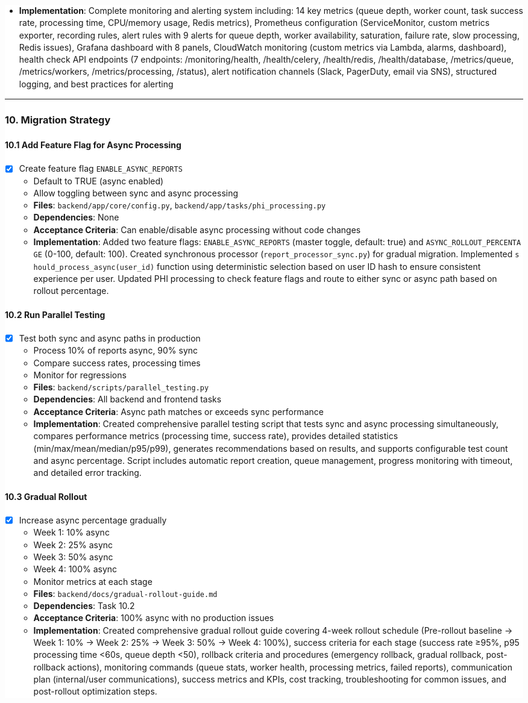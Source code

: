   - **Implementation**: Complete monitoring and alerting system including: 14 key metrics (queue depth, worker count, task success rate, processing time, CPU/memory usage, Redis metrics), Prometheus configuration (ServiceMonitor, custom metrics exporter, recording rules, alert rules with 9 alerts for queue depth, worker availability, saturation, failure rate, slow processing, Redis issues), Grafana dashboard with 8 panels, CloudWatch monitoring (custom metrics via Lambda, alarms, dashboard), health check API endpoints (7 endpoints: /monitoring/health, /health/celery, /health/redis, /health/database, /metrics/queue, /metrics/workers, /metrics/processing, /status), alert notification channels (Slack, PagerDuty, email via SNS), structured logging, and best practices for alerting

---

### 10. Migration Strategy

#### 10.1 Add Feature Flag for Async Processing
- [x] Create feature flag `ENABLE_ASYNC_REPORTS`
  - Default to TRUE (async enabled)
  - Allow toggling between sync and async processing
  - **Files**: `backend/app/core/config.py`, `backend/app/tasks/phi_processing.py`
  - **Dependencies**: None
  - **Acceptance Criteria**: Can enable/disable async processing without code changes
  - **Implementation**: Added two feature flags: `ENABLE_ASYNC_REPORTS` (master toggle, default: true) and `ASYNC_ROLLOUT_PERCENTAGE` (0-100, default: 100). Created synchronous processor (`report_processor_sync.py`) for gradual migration. Implemented `should_process_async(user_id)` function using deterministic selection based on user ID hash to ensure consistent experience per user. Updated PHI processing to check feature flags and route to either sync or async path based on rollout percentage.

#### 10.2 Run Parallel Testing
- [x] Test both sync and async paths in production
  - Process 10% of reports async, 90% sync
  - Compare success rates, processing times
  - Monitor for regressions
  - **Files**: `backend/scripts/parallel_testing.py`
  - **Dependencies**: All backend and frontend tasks
  - **Acceptance Criteria**: Async path matches or exceeds sync performance
  - **Implementation**: Created comprehensive parallel testing script that tests sync and async processing simultaneously, compares performance metrics (processing time, success rate), provides detailed statistics (min/max/mean/median/p95/p99), generates recommendations based on results, and supports configurable test count and async percentage. Script includes automatic report creation, queue management, progress monitoring with timeout, and detailed error tracking.

#### 10.3 Gradual Rollout
- [x] Increase async percentage gradually
  - Week 1: 10% async
  - Week 2: 25% async
  - Week 3: 50% async
  - Week 4: 100% async
  - Monitor metrics at each stage
  - **Files**: `backend/docs/gradual-rollout-guide.md`
  - **Dependencies**: Task 10.2
  - **Acceptance Criteria**: 100% async with no production issues
  - **Implementation**: Created comprehensive gradual rollout guide covering 4-week rollout schedule (Pre-rollout baseline → Week 1: 10% → Week 2: 25% → Week 3: 50% → Week 4: 100%), success criteria for each stage (success rate ≥95%, p95 processing time <60s, queue depth <50), rollback criteria and procedures (emergency rollback, gradual rollback, post-rollback actions), monitoring commands (queue stats, worker health, processing metrics, failed reports), communication plan (internal/user communications), success metrics and KPIs, cost tracking, troubleshooting for common issues, and post-rollout optimization steps.
